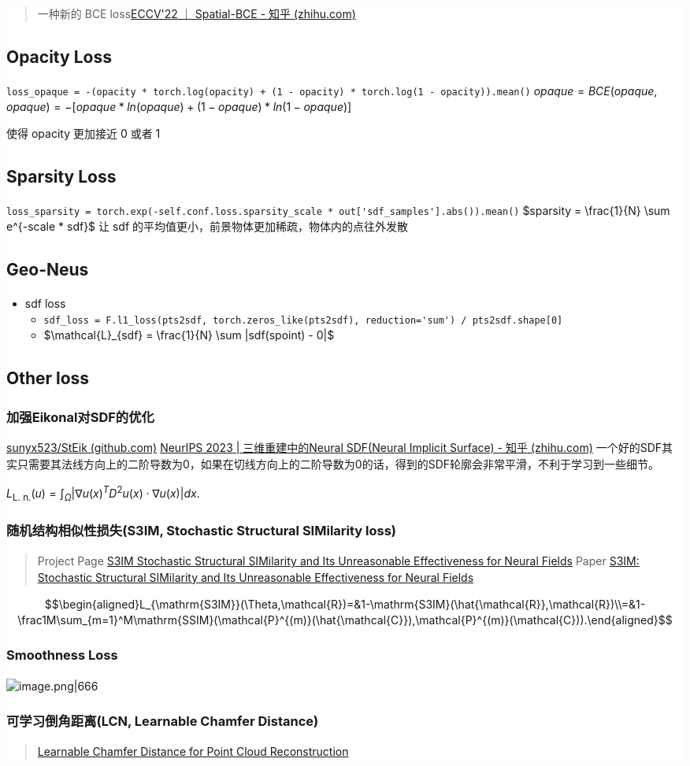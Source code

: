 > 一种新的 BCE loss[ECCV'22 ｜ Spatial-BCE - 知乎 (zhihu.com)](https://zhuanlan.zhihu.com/p/593711934)

## Opacity Loss

`loss_opaque = -(opacity * torch.log(opacity) + (1 - opacity) * torch.log(1 - opacity)).mean()`
$opaque = BCE(opaque,opaque) = -[opaque * ln(opaque) + (1-opaque) *ln(1-opaque)]$

使得 opacity 更加接近 0 或者 1

## Sparsity Loss

`loss_sparsity = torch.exp(-self.conf.loss.sparsity_scale * out['sdf_samples'].abs()).mean()`
$sparsity = \frac{1}{N} \sum e^{-scale * sdf}$
让 sdf 的平均值更小，前景物体更加稀疏，物体内的点往外发散

## Geo-Neus

- sdf loss
  - `sdf_loss = F.l1_loss(pts2sdf, torch.zeros_like(pts2sdf), reduction='sum') / pts2sdf.shape[0]`
  - $\mathcal{L}_{sdf} = \frac{1}{N} \sum |sdf(spoint) - 0|$

## Other loss

### 加强Eikonal对SDF的优化

[sunyx523/StEik (github.com)](https://github.com/sunyx523/StEik)
[NeurIPS 2023 | 三维重建中的Neural SDF(Neural Implicit Surface) - 知乎 (zhihu.com)](https://zhuanlan.zhihu.com/p/649921965)
一个好的SDF其实只需要其法线方向上的二阶导数为0，如果在切线方向上的二阶导数为0的话，得到的SDF轮廓会非常平滑，不利于学习到一些细节。

$L_\text{L. n.}(u)=\int_{\Omega}|\nabla u(x)^TD^2u(x)\cdot\nabla u(x)|dx.$


### 随机结构相似性损失(S3IM, Stochastic Structural SIMilarity loss)

> Project Page [S3IM Stochastic Structural SIMilarity and Its Unreasonable Effectiveness for Neural Fields](https://madaoer.github.io/s3im_nerf/)
> Paper [S3IM: Stochastic Structural SIMilarity and Its Unreasonable Effectiveness for Neural Fields](https://arxiv.org/pdf/2308.07032)

$$\begin{aligned}L_{\mathrm{S3IM}}(\Theta,\mathcal{R})=&1-\mathrm{S3IM}(\hat{\mathcal{R}},\mathcal{R})\\=&1-\frac1M\sum_{m=1}^M\mathrm{SSIM}(\mathcal{P}^{(m)}(\hat{\mathcal{C}}),\mathcal{P}^{(m)}(\mathcal{C})).\end{aligned}$$

### Smoothness Loss

![image.png|666](https://raw.githubusercontent.com/qiyun71/Blog_images/main/pictures/20230919194046.png)

### 可学习倒角距离(LCN, Learnable Chamfer Distance)

> [Learnable Chamfer Distance for Point Cloud Reconstruction](https://arxiv.org/pdf/2312.16582)
